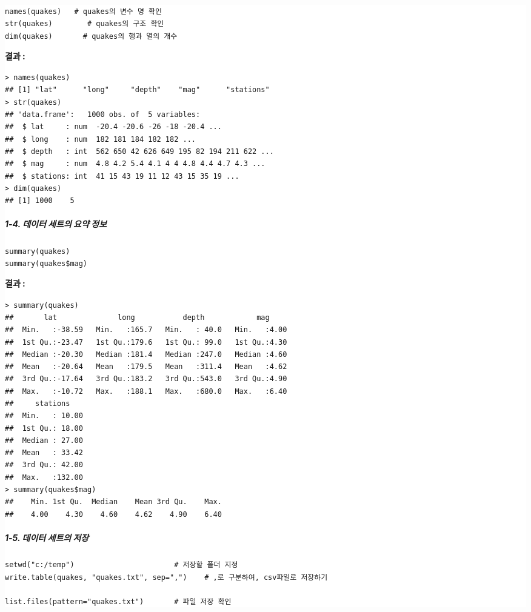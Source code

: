 ```{r}
names(quakes)   # quakes의 변수 명 확인
str(quakes)        # quakes의 구조 확인
dim(quakes)       # quakes의 행과 열의 개수
```

**결과 :**

```
> names(quakes)
## [1] "lat"      "long"     "depth"    "mag"      "stations"
> str(quakes)
## 'data.frame':   1000 obs. of  5 variables:
##  $ lat     : num  -20.4 -20.6 -26 -18 -20.4 ...
##  $ long    : num  182 181 184 182 182 ...
##  $ depth   : int  562 650 42 626 649 195 82 194 211 622 ...
##  $ mag     : num  4.8 4.2 5.4 4.1 4 4 4.8 4.4 4.7 4.3 ...
##  $ stations: int  41 15 43 19 11 12 43 15 35 19 ...
> dim(quakes)
## [1] 1000    5
```

##### 1-4. 데이터 세트의 요약 정보

```{r}
summary(quakes)
summary(quakes$mag)
```

**결과 :**

```
> summary(quakes)
##       lat              long           depth            mag      
##  Min.   :-38.59   Min.   :165.7   Min.   : 40.0   Min.   :4.00  
##  1st Qu.:-23.47   1st Qu.:179.6   1st Qu.: 99.0   1st Qu.:4.30  
##  Median :-20.30   Median :181.4   Median :247.0   Median :4.60  
##  Mean   :-20.64   Mean   :179.5   Mean   :311.4   Mean   :4.62  
##  3rd Qu.:-17.64   3rd Qu.:183.2   3rd Qu.:543.0   3rd Qu.:4.90  
##  Max.   :-10.72   Max.   :188.1   Max.   :680.0   Max.   :6.40  
##     stations     
##  Min.   : 10.00  
##  1st Qu.: 18.00  
##  Median : 27.00  
##  Mean   : 33.42  
##  3rd Qu.: 42.00  
##  Max.   :132.00  
> summary(quakes$mag)
##    Min. 1st Qu.  Median    Mean 3rd Qu.    Max. 
##    4.00    4.30    4.60    4.62    4.90    6.40 
```

##### 1-5. 데이터 세트의 저장

```{r}
setwd("c:/temp")                       # 저장할 폴더 지정
write.table(quakes, "quakes.txt", sep=",")    # ,로 구분하여, csv파일로 저장하기

list.files(pattern="quakes.txt")       # 파일 저장 확인
```
